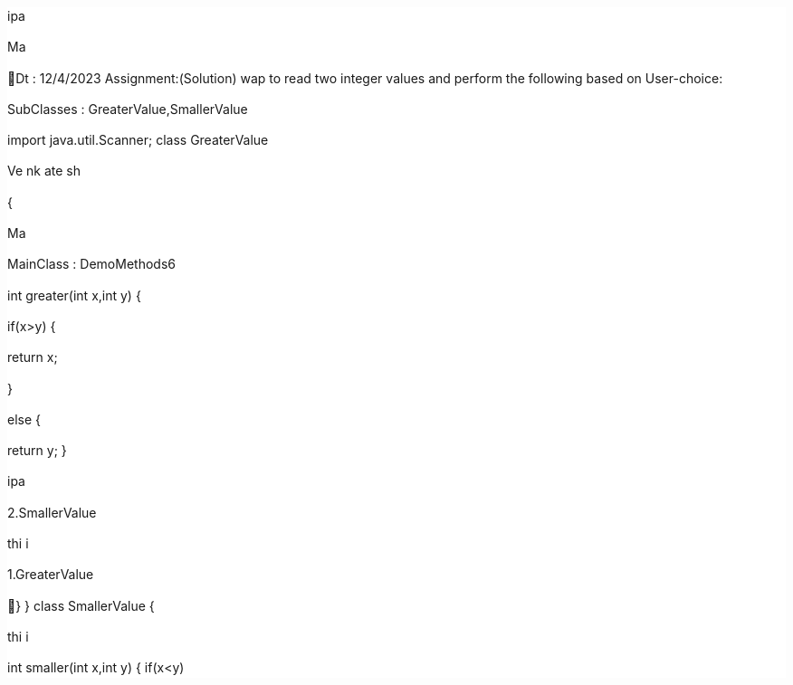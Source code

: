 ipa

Ma

Dt : 12/4/2023
Assignment:(Solution)
wap to read two integer values and perform the following based on
User-choice:

SubClasses : GreaterValue,SmallerValue

import java.util.Scanner;
class GreaterValue

Ve
nk
ate
sh

{

Ma

MainClass : DemoMethods6

int greater(int x,int y)
{

if(x>y)
{

return x;

}

else
{

return y;
}

ipa

2.SmallerValue

thi
i

1.GreaterValue

}
}
class SmallerValue
{

thi
i

int smaller(int x,int y)
{
if(x<y)
